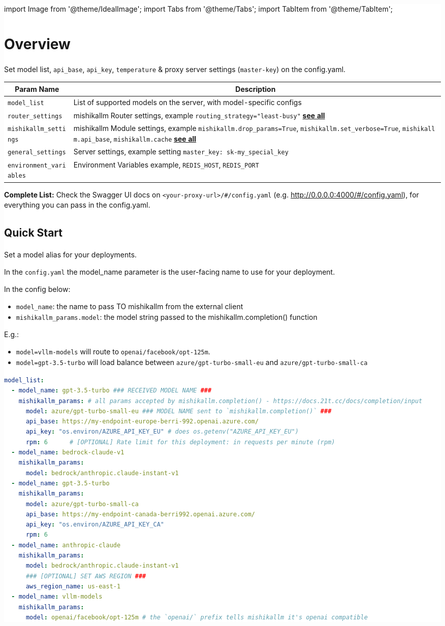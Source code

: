 import Image from '@theme/IdealImage';
import Tabs from '@theme/Tabs';
import TabItem from '@theme/TabItem';

# Overview
Set model list, `api_base`, `api_key`, `temperature` & proxy server settings (`master-key`) on the config.yaml. 

| Param Name           | Description                                                   |
|----------------------|---------------------------------------------------------------|
| `model_list`         | List of supported models on the server, with model-specific configs |
| `router_settings`   | mishikallm Router settings, example `routing_strategy="least-busy"` [**see all**](#router-settings)|
| `mishikallm_settings`   | mishikallm Module settings, example `mishikallm.drop_params=True`, `mishikallm.set_verbose=True`, `mishikallm.api_base`, `mishikallm.cache` [**see all**](#all-settings)|
| `general_settings`   | Server settings, example setting `master_key: sk-my_special_key` |
| `environment_variables`   | Environment Variables example, `REDIS_HOST`, `REDIS_PORT` |

**Complete List:** Check the Swagger UI docs on `<your-proxy-url>/#/config.yaml` (e.g. http://0.0.0.0:4000/#/config.yaml), for everything you can pass in the config.yaml.


## Quick Start 

Set a model alias for your deployments. 

In the `config.yaml` the model_name parameter is the user-facing name to use for your deployment. 

In the config below:
- `model_name`: the name to pass TO mishikallm from the external client  
- `mishikallm_params.model`: the model string passed to the mishikallm.completion() function

E.g.: 
- `model=vllm-models` will route to `openai/facebook/opt-125m`. 
- `model=gpt-3.5-turbo` will load balance between `azure/gpt-turbo-small-eu` and `azure/gpt-turbo-small-ca`

```yaml
model_list:
  - model_name: gpt-3.5-turbo ### RECEIVED MODEL NAME ###
    mishikallm_params: # all params accepted by mishikallm.completion() - https://docs.21t.cc/docs/completion/input
      model: azure/gpt-turbo-small-eu ### MODEL NAME sent to `mishikallm.completion()` ###
      api_base: https://my-endpoint-europe-berri-992.openai.azure.com/
      api_key: "os.environ/AZURE_API_KEY_EU" # does os.getenv("AZURE_API_KEY_EU")
      rpm: 6      # [OPTIONAL] Rate limit for this deployment: in requests per minute (rpm)
  - model_name: bedrock-claude-v1 
    mishikallm_params:
      model: bedrock/anthropic.claude-instant-v1
  - model_name: gpt-3.5-turbo
    mishikallm_params:
      model: azure/gpt-turbo-small-ca
      api_base: https://my-endpoint-canada-berri992.openai.azure.com/
      api_key: "os.environ/AZURE_API_KEY_CA"
      rpm: 6
  - model_name: anthropic-claude
    mishikallm_params: 
      model: bedrock/anthropic.claude-instant-v1
      ### [OPTIONAL] SET AWS REGION ###
      aws_region_name: us-east-1
  - model_name: vllm-models
    mishikallm_params:
      model: openai/facebook/opt-125m # the `openai/` prefix tells mishikallm it's openai compatible
```